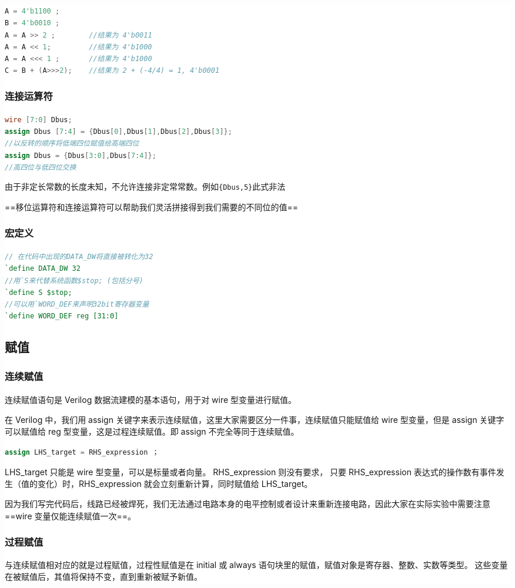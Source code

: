 ```verilog
A = 4'b1100 ; 
B = 4'b0010 ; 
A = A >> 2 ;        //结果为 4'b0011 
A = A << 1;         //结果为 4'b1000 
A = A <<< 1 ;       //结果为 4'b1000 
C = B + (A>>>2);    //结果为 2 + (-4/4) = 1, 4'b0001
```

### 连接运算符

```verilog
wire [7:0] Dbus;
assign Dbus [7:4] = {Dbus[0],Dbus[1],Dbus[2],Dbus[3]};
//以反转的顺序将低端四位赋值给高端四位
assign Dbus = {Dbus[3:0],Dbus[7:4]};
//高四位与低四位交换
```

由于非定长常数的长度未知，不允许连接非定常常数。例如`{Dbus,5}`此式非法

==移位运算符和连接运算符可以帮助我们灵活拼接得到我们需要的不同位的值==


### 宏定义

```verilog
// 在代码中出现的DATA_DW将直接被转化为32 
`define DATA_DW 32 
//用`S来代替系统函数$stop; (包括分号) 
`define S $stop; 
//可以用`WORD_DEF来声明32bit寄存器变量 
`define WORD_DEF reg [31:0]
```

## 赋值

### 连续赋值

连续赋值语句是 Verilog 数据流建模的基本语句，用于对 wire 型变量进行赋值。

在 Verilog 中，我们用 assign 关键字来表示连续赋值，这里大家需要区分一件事，连续赋值只能赋值给 wire 型变量，但是 assign 关键字可以赋值给 reg 型变量，这是过程连续赋值。即 assign 不完全等同于连续赋值。

```verilog
assign LHS_target = RHS_expression ；
```

LHS_target 只能是 wire 型变量，可以是标量或者向量。 RHS_expression 则没有要求， 只要 RHS_expression 表达式的操作数有事件发生（值的变化）时，RHS_expression 就会立刻重新计算，同时赋值给 LHS_target。

因为我们写完代码后，线路已经被焊死，我们无法通过电路本身的电平控制或者设计来重新连接电路，因此大家在实际实验中需要注意 ==wire 变量仅能连续赋值一次==。

### 过程赋值
与连续赋值相对应的就是过程赋值，过程性赋值是在 initial 或 always 语句块里的赋值，赋值对象是寄存器、整数、实数等类型。 这些变量在被赋值后，其值将保持不变，直到重新被赋予新值。

